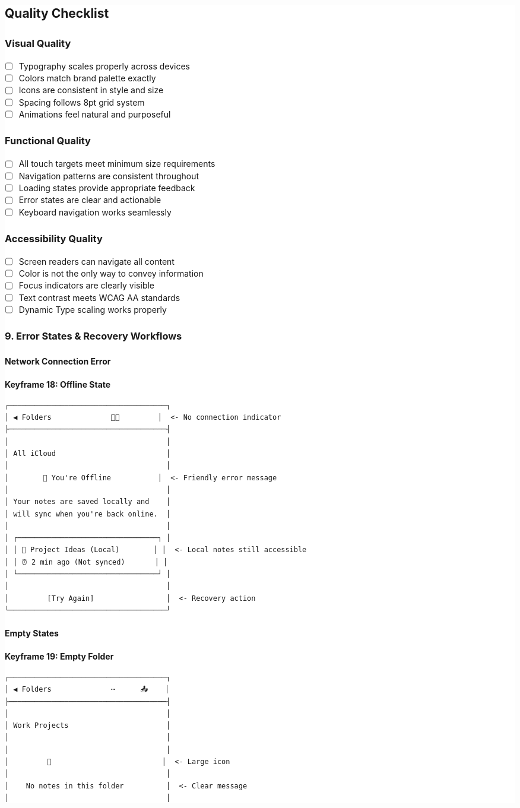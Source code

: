 ## Quality Checklist

### Visual Quality
- [ ] Typography scales properly across devices
- [ ] Colors match brand palette exactly
- [ ] Icons are consistent in style and size
- [ ] Spacing follows 8pt grid system
- [ ] Animations feel natural and purposeful

### Functional Quality
- [ ] All touch targets meet minimum size requirements
- [ ] Navigation patterns are consistent throughout
- [ ] Loading states provide appropriate feedback
- [ ] Error states are clear and actionable
- [ ] Keyboard navigation works seamlessly

### Accessibility Quality
- [ ] Screen readers can navigate all content
- [ ] Color is not the only way to convey information
- [ ] Focus indicators are clearly visible
- [ ] Text contrast meets WCAG AA standards
- [ ] Dynamic Type scaling works properly

### 9. Error States & Recovery Workflows

#### Network Connection Error
**Keyframe 18: Offline State**
```
┌─────────────────────────────────────┐
│ ◀ Folders              📶❌         │  <- No connection indicator
├─────────────────────────────────────┤
│                                     │
│ All iCloud                          │
│                                     │
│        📱 You're Offline           │  <- Friendly error message
│                                     │
│ Your notes are saved locally and    │
│ will sync when you're back online.  │
│                                     │
│ ┌─────────────────────────────────┐ │
│ │ 📝 Project Ideas (Local)        │ │  <- Local notes still accessible
│ │ ⏰ 2 min ago (Not synced)       │ │
│ └─────────────────────────────────┘ │
│                                     │
│         [Try Again]                 │  <- Recovery action
└─────────────────────────────────────┘
```

#### Empty States
**Keyframe 19: Empty Folder**
```
┌─────────────────────────────────────┐
│ ◀ Folders              ⋯      📤    │
├─────────────────────────────────────┤
│                                     │
│ Work Projects                       │
│                                     │
│                                     │
│         📝                          │  <- Large icon
│                                     │
│    No notes in this folder          │  <- Clear message
│                                     │
```